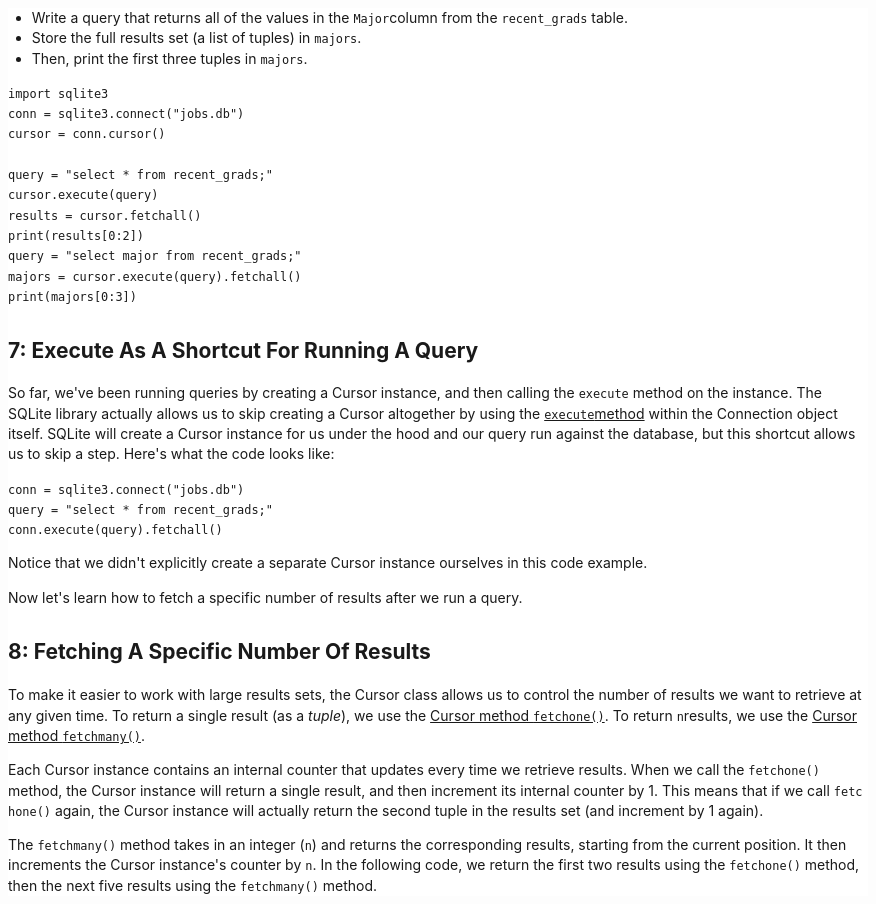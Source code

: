 - Write a query that returns all of the values in the `Major`column from the `recent_grads` table.
- Store the full results set (a list of tuples) in `majors`.
- Then, print the first three tuples in `majors`.

```
import sqlite3
conn = sqlite3.connect("jobs.db")
cursor = conn.cursor()

query = "select * from recent_grads;"
cursor.execute(query)
results = cursor.fetchall()
print(results[0:2])
query = "select major from recent_grads;"
majors = cursor.execute(query).fetchall()
print(majors[0:3])
```

## 7: Execute As A Shortcut For Running A Query

So far, we've been running queries by creating a Cursor instance, and then calling the `execute` method on the instance. The SQLite library actually allows us to skip creating a Cursor altogether by using the [`execute`method](https://docs.python.org/3/library/sqlite3.html#sqlite3.Connection.execute) within the Connection object itself. SQLite will create a Cursor instance for us under the hood and our query run against the database, but this shortcut allows us to skip a step. Here's what the code looks like:

```
conn = sqlite3.connect("jobs.db")
query = "select * from recent_grads;"
conn.execute(query).fetchall()
```

Notice that we didn't explicitly create a separate Cursor instance ourselves in this code example.

Now let's learn how to fetch a specific number of results after we run a query.

## 8: Fetching A Specific Number Of Results

To make it easier to work with large results sets, the Cursor class allows us to control the number of results we want to retrieve at any given time. To return a single result (as a *tuple*), we use the [Cursor method `fetchone()`](https://docs.python.org/3/library/sqlite3.html#sqlite3.Cursor.fetchone). To return `n`results, we use the [Cursor method `fetchmany()`](https://docs.python.org/3/library/sqlite3.html#sqlite3.Cursor.fetchmany).

Each Cursor instance contains an internal counter that updates every time we retrieve results. When we call the `fetchone()` method, the Cursor instance will return a single result, and then increment its internal counter by 1. This means that if we call `fetchone()` again, the Cursor instance will actually return the second tuple in the results set (and increment by 1 again).

The `fetchmany()` method takes in an integer (`n`) and returns the corresponding results, starting from the current position. It then increments the Cursor instance's counter by `n`. In the following code, we return the first two results using the `fetchone()` method, then the next five results using the `fetchmany()` method.
